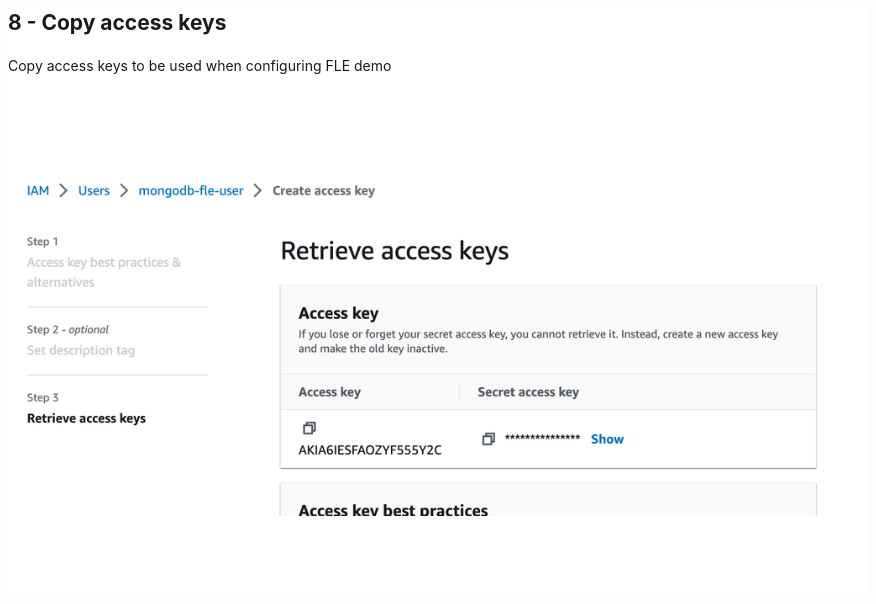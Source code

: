 ## 8 - Copy access keys
Copy access keys to be used when configuring FLE demo

<img src="8-access-key-created.png" height="500">